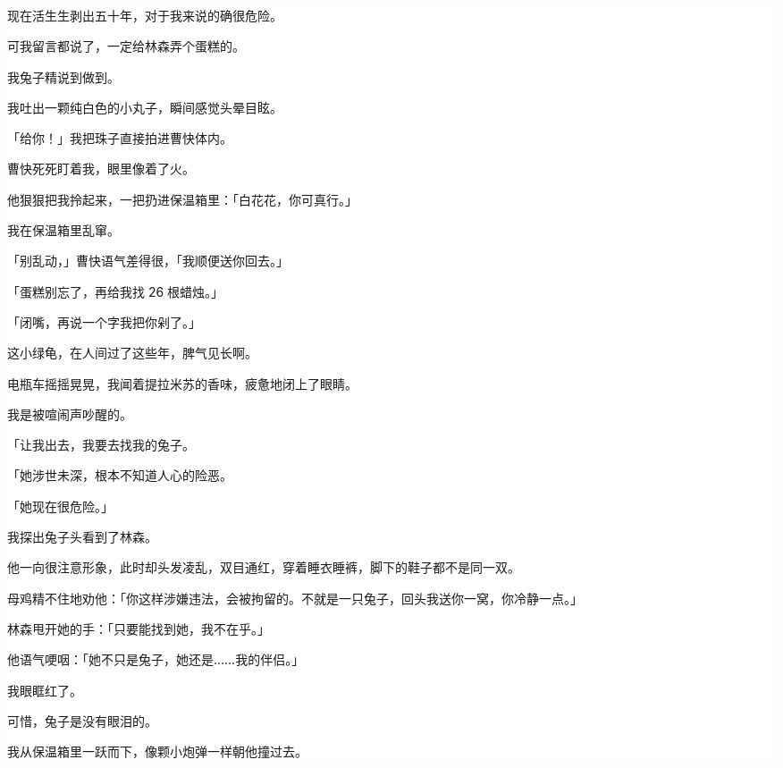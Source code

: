 现在活生生剥出五十年，对于我来说的确很危险。


可我留言都说了，一定给林森弄个蛋糕的。


我兔子精说到做到。


我吐出一颗纯白色的小丸子，瞬间感觉头晕目眩。


「给你！」我把珠子直接拍进曹快体内。


曹快死死盯着我，眼里像着了火。


他狠狠把我拎起来，一把扔进保温箱里：「白花花，你可真行。」


我在保温箱里乱窜。


「别乱动，」曹快语气差得很，「我顺便送你回去。」


「蛋糕别忘了，再给我找 26 根蜡烛。」


「闭嘴，再说一个字我把你剁了。」


这小绿龟，在人间过了这些年，脾气见长啊。


电瓶车摇摇晃晃，我闻着提拉米苏的香味，疲惫地闭上了眼睛。


我是被喧闹声吵醒的。


「让我出去，我要去找我的兔子。


「她涉世未深，根本不知道人心的险恶。


「她现在很危险。」


我探出兔子头看到了林森。


他一向很注意形象，此时却头发凌乱，双目通红，穿着睡衣睡裤，脚下的鞋子都不是同一双。


母鸡精不住地劝他：「你这样涉嫌违法，会被拘留的。不就是一只兔子，回头我送你一窝，你冷静一点。」


林森甩开她的手：「只要能找到她，我不在乎。」


他语气哽咽：「她不只是兔子，她还是……我的伴侣。」


我眼眶红了。


可惜，兔子是没有眼泪的。


我从保温箱里一跃而下，像颗小炮弹一样朝他撞过去。
